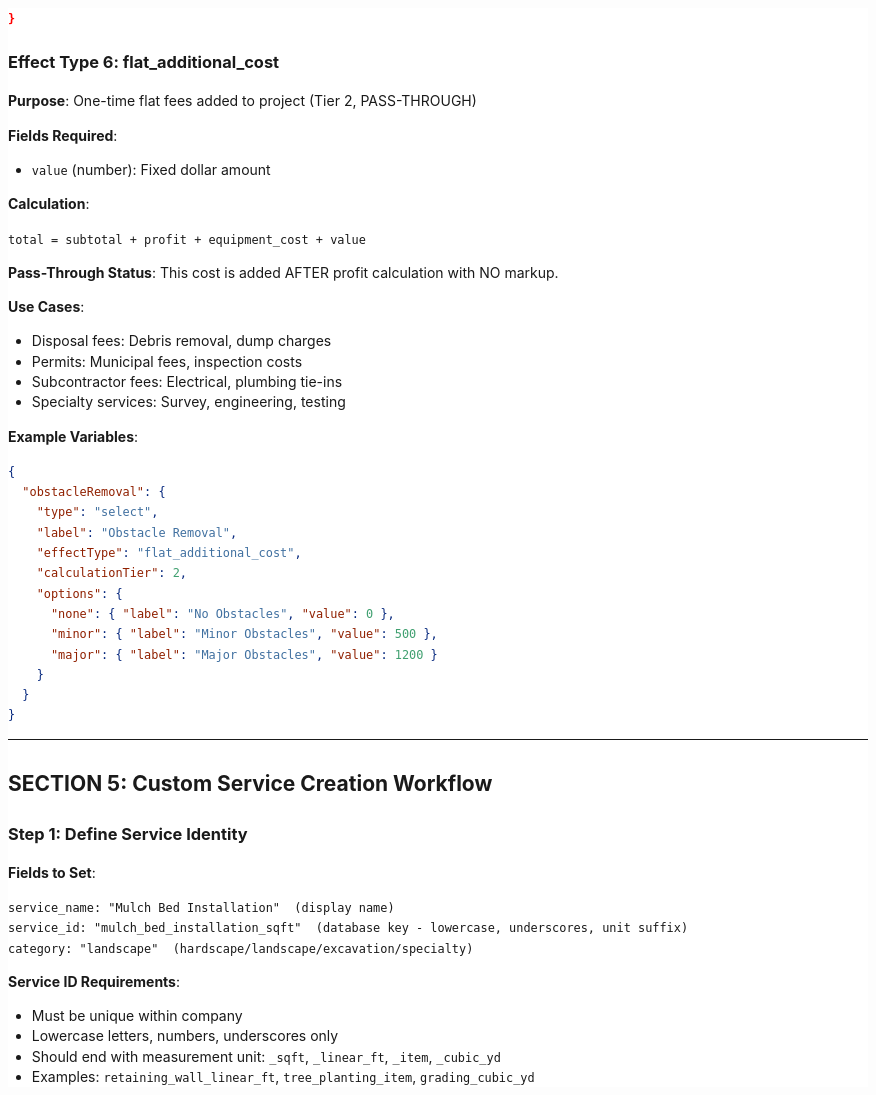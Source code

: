 ```json
}
```

### Effect Type 6: flat_additional_cost

**Purpose**: One-time flat fees added to project (Tier 2, PASS-THROUGH)

**Fields Required**:
- `value` (number): Fixed dollar amount

**Calculation**:
```
total = subtotal + profit + equipment_cost + value
```

**Pass-Through Status**: This cost is added AFTER profit calculation with NO markup.

**Use Cases**:
- Disposal fees: Debris removal, dump charges
- Permits: Municipal fees, inspection costs
- Subcontractor fees: Electrical, plumbing tie-ins
- Specialty services: Survey, engineering, testing

**Example Variables**:
```json
{
  "obstacleRemoval": {
    "type": "select",
    "label": "Obstacle Removal",
    "effectType": "flat_additional_cost",
    "calculationTier": 2,
    "options": {
      "none": { "label": "No Obstacles", "value": 0 },
      "minor": { "label": "Minor Obstacles", "value": 500 },
      "major": { "label": "Major Obstacles", "value": 1200 }
    }
  }
}
```

---

## SECTION 5: Custom Service Creation Workflow

### Step 1: Define Service Identity

**Fields to Set**:
```
service_name: "Mulch Bed Installation"  (display name)
service_id: "mulch_bed_installation_sqft"  (database key - lowercase, underscores, unit suffix)
category: "landscape"  (hardscape/landscape/excavation/specialty)
```

**Service ID Requirements**:
- Must be unique within company
- Lowercase letters, numbers, underscores only
- Should end with measurement unit: `_sqft`, `_linear_ft`, `_item`, `_cubic_yd`
- Examples: `retaining_wall_linear_ft`, `tree_planting_item`, `grading_cubic_yd`
